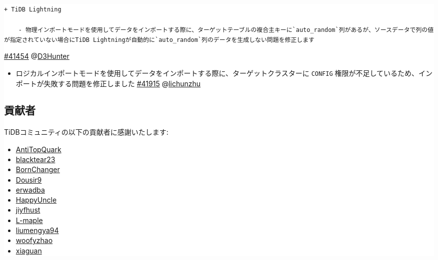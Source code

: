     + TiDB Lightning

        - 物理インポートモードを使用してデータをインポートする際に、ターゲットテーブルの複合主キーに`auto_random`列があるが、ソースデータで列の値が指定されていない場合にTiDB Lightningが自動的に`auto_random`列のデータを生成しない問題を修正します
[#41454](https://github.com/pingcap/tidb/issues/41454) @[D3Hunter](https://github.com/D3Hunter)
- ロジカルインポートモードを使用してデータをインポートする際に、ターゲットクラスターに `CONFIG` 権限が不足しているため、インポートが失敗する問題を修正しました [#41915](https://github.com/pingcap/tidb/issues/41915) @[lichunzhu](https://github.com/lichunzhu)

## 貢献者

TiDBコミュニティの以下の貢献者に感謝いたします:

- [AntiTopQuark](https://github.com/AntiTopQuark)
- [blacktear23](https://github.com/blacktear23)
- [BornChanger](https://github.com/BornChanger)
- [Dousir9](https://github.com/Dousir9)
- [erwadba](https://github.com/erwadba)
- [HappyUncle](https://github.com/HappyUncle)
- [jiyfhust](https://github.com/jiyfhust)
- [L-maple](https://github.com/L-maple)
- [liumengya94](https://github.com/liumengya94)
- [woofyzhao](https://github.com/woofyzhao)
- [xiaguan](https://github.com/xiaguan)